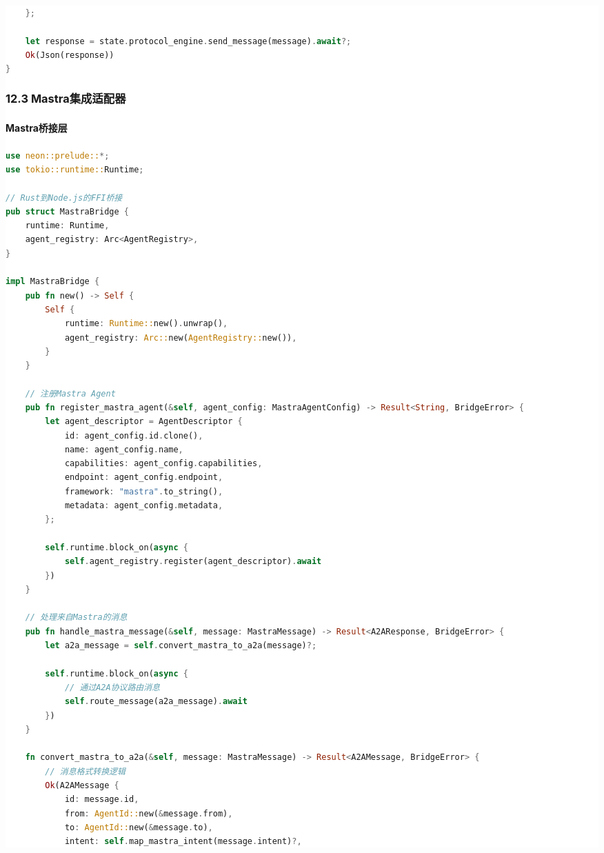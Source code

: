 ```rust
    };

    let response = state.protocol_engine.send_message(message).await?;
    Ok(Json(response))
}
```

### 12.3 Mastra集成适配器

#### Mastra桥接层
```rust
use neon::prelude::*;
use tokio::runtime::Runtime;

// Rust到Node.js的FFI桥接
pub struct MastraBridge {
    runtime: Runtime,
    agent_registry: Arc<AgentRegistry>,
}

impl MastraBridge {
    pub fn new() -> Self {
        Self {
            runtime: Runtime::new().unwrap(),
            agent_registry: Arc::new(AgentRegistry::new()),
        }
    }

    // 注册Mastra Agent
    pub fn register_mastra_agent(&self, agent_config: MastraAgentConfig) -> Result<String, BridgeError> {
        let agent_descriptor = AgentDescriptor {
            id: agent_config.id.clone(),
            name: agent_config.name,
            capabilities: agent_config.capabilities,
            endpoint: agent_config.endpoint,
            framework: "mastra".to_string(),
            metadata: agent_config.metadata,
        };

        self.runtime.block_on(async {
            self.agent_registry.register(agent_descriptor).await
        })
    }

    // 处理来自Mastra的消息
    pub fn handle_mastra_message(&self, message: MastraMessage) -> Result<A2AResponse, BridgeError> {
        let a2a_message = self.convert_mastra_to_a2a(message)?;

        self.runtime.block_on(async {
            // 通过A2A协议路由消息
            self.route_message(a2a_message).await
        })
    }

    fn convert_mastra_to_a2a(&self, message: MastraMessage) -> Result<A2AMessage, BridgeError> {
        // 消息格式转换逻辑
        Ok(A2AMessage {
            id: message.id,
            from: AgentId::new(&message.from),
            to: AgentId::new(&message.to),
            intent: self.map_mastra_intent(message.intent)?,
```